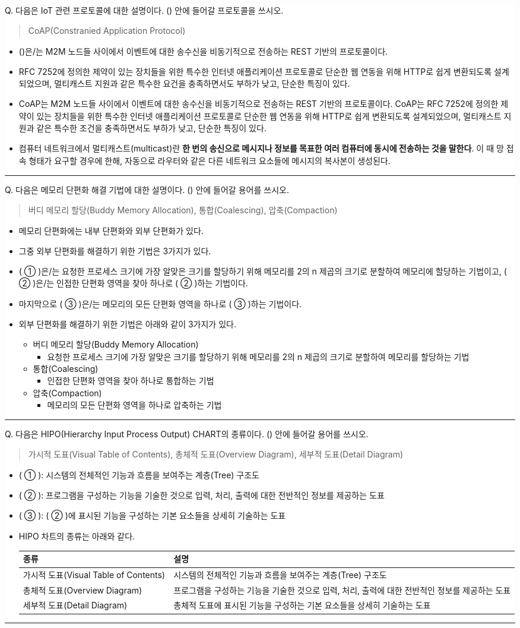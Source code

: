 
Q. 다음은 IoT 관련 프로토콜에 대한 설명이다. () 안에 들어갈 프로토콜을 쓰시오.

> CoAP(Constranied Application Protocol)
> 
- ()은/는 M2M 노드들 사이에서 이벤트에 대한 송수신을 비동기적으로 전송하는 REST 기반의 프로토콜이다.
- RFC 7252에 정의한 제약이 있는 장치들을 위한 특수한 인터넷 애플리케이션 프로토콜로 단순한 웹 연동을 위해 HTTP로 쉽게 변환되도록 설계되었으며, 멀티캐스트 지원과 같은 특수한 요건을 충족하면서도 부하가 낮고, 단순한 특징이 있다.

- CoAP는 M2M 노드들 사이에서 이벤트에 대한 송수신을 비동기적으로 전송하는 REST 기반의 프로토콜이다. CoAP는 RFC 7252에 정의한 제약이 있는 장치들을 위한 특수한 인터넷 애플리케이션 프로토콜로 단순한 웹 연동을 위해 HTTP로 쉽게 변환되도록 설계되었으며, 멀티캐스트 지원과 같은 특수한 조건을 충족하면서도 부하가 낮고, 단순한 특징이 있다.
- 컴퓨터 네트워크에서 멀티캐스트(multicast)란 **한 번의 송신으로 메시지나 정보를 목표한 여러 컴퓨터에 동시에 전송하는 것을 말한다**. 이 때 망 접속 형태가 요구할 경우에 한해, 자동으로 라우터와 같은 다른 네트워크 요소들에 메시지의 복사본이 생성된다.

---

Q. 다음은 메모리 단편화 해결 기법에 대한 설명이다. () 안에 들어갈 용어를 쓰시오.

> 버디 메모리 할당(Buddy Memory Allocation), 통합(Coalescing), 압축(Compaction)
> 
- 메모리 단편화에는 내부 단편화와 외부 단편화가 있다.
- 그중 외부 단편화를 해결하기 위한 기법은 3가지가 있다.
- ( ① )은/는 요청한 프로세스 크기에 가장 알맞은 크기를 할당하기 위해 메모리를 2의 n 제곱의 크기로 분할하여 메모리에 할당하는 기법이고, ( ② )은/는 인접한 단편화 영역을 찾아 하나로  ( ② )하는 기법이다.
- 마지막으로 ( ③ )은/는 메모리의 모든 단편화 영역을 하나로 ( ③ )하는 기법이다.

- 외부 단편화를 해결하기 위한 기법은 아래와 같이 3가지가 있다.
    - 버디 메모리 할당(Buddy Memory Allocation)
        - 요청한 프로세스 크기에 가장 알맞은 크기를 할당하기 위해 메모리를 2의 n 제곱의 크기로 분할하여 메모리를 할당하는 기법
    - 통합(Coalescing)
        - 인접한 단편화 영역을 찾아 하나로 통합하는 기법
    - 압축(Compaction)
        - 메모리의 모든 단편화 영역을 하나로 압축하는 기법

---

Q. 다음은 HIPO(Hierarchy Input Process Output) CHART의 종류이다. () 안에 들어갈 용어를 쓰시오.

> 가시적 도표(Visual Table of Contents), 총체적 도표(Overview Diagram), 세부적 도표(Detail Diagram)
> 
- ( ① ): 시스템의 전체적인 기능과 흐름을 보여주는 계층(Tree) 구조도
- ( ② ): 프로그램을 구성하는 기능을 기술한 것으로 입력, 처리, 출력에 대한 전반적인 정보를 제공하는 도표
- ( ③ ): ( ② )에 표시된 기능을 구성하는 기본 요소들을 상세히 기술하는 도표

- HIPO 차트의 종류는 아래와 같다.
    
    
    | 종류 | 설명 |
    | --- | --- |
    | 가시적 도표(Visual Table of Contents) | 시스템의 전체적인 기능과 흐름을 보여주는 계층(Tree) 구조도 |
    | 총체적 도표(Overview Diagram) | 프로그램을 구성하는 기능을 기술한 것으로 입력, 처리, 출력에 대한 전반적인 정보를 제공하는 도표 |
    | 세부적 도표(Detail Diagram) | 총체적 도표에 표시된 기능을 구성하는 기본 요소들을 상세히 기술하는 도표 |

---
